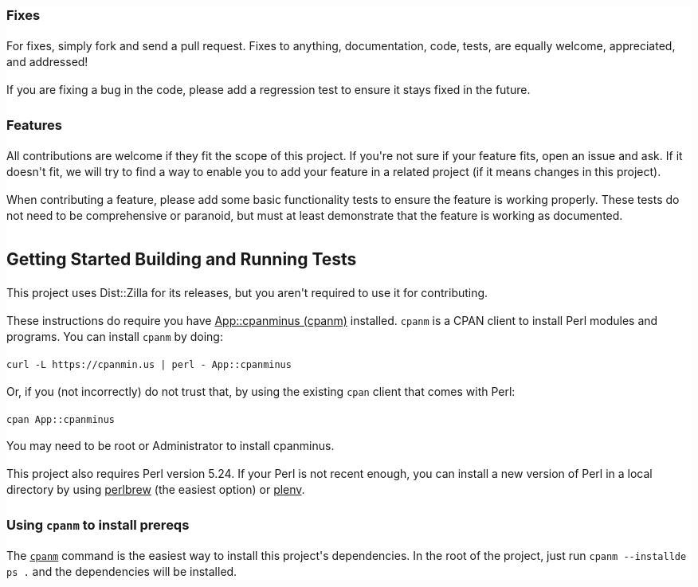 ### Fixes

For fixes, simply fork and send a pull request. Fixes to anything,
documentation, code, tests, are equally welcome, appreciated, and
addressed!

If you are fixing a bug in the code, please add a regression test to
ensure it stays fixed in the future.

### Features

All contributions are welcome if they fit the scope of this project. If
you're not sure if your feature fits, open an issue and ask. If it doesn't
fit, we will try to find a way to enable you to add your feature in a
related project (if it means changes in this project).

When contributing a feature, please add some basic functionality tests
to ensure the feature is working properly. These tests do not need to be
comprehensive or paranoid, but must at least demonstrate that the
feature is working as documented.

## Getting Started Building and Running Tests

This project uses Dist::Zilla for its releases, but you aren't required
to use it for contributing.

These instructions do require you have
[App::cpanminus (cpanm)](https://metacpan.org/pod/App::cpanminus) installed.
`cpanm` is a CPAN client to install Perl modules and programs. You can
install `cpanm` by doing:

```
curl -L https://cpanmin.us | perl - App::cpanminus
```

Or, if you (not incorrectly) do not trust that, by using the existing
`cpan` client that comes with Perl:

```
cpan App::cpanminus
```

You may need to be root or Administrator to install cpanminus.

This project also requires Perl version 5.24. If your Perl is not recent
enough, you can install a new version of Perl in a local directory by
using [perlbrew](http://perlbrew.pl) (the easiest option) or
[plenv](https://github.com/tokuhirom/plenv).

### Using `cpanm` to install prereqs

The [`cpanm`](https://metacpan.org/pod/App::cpanminus) command is the
easiest way to install this project's dependencies. In the root of the
project, just run `cpanm --installdeps .` and the dependencies will be
installed.
